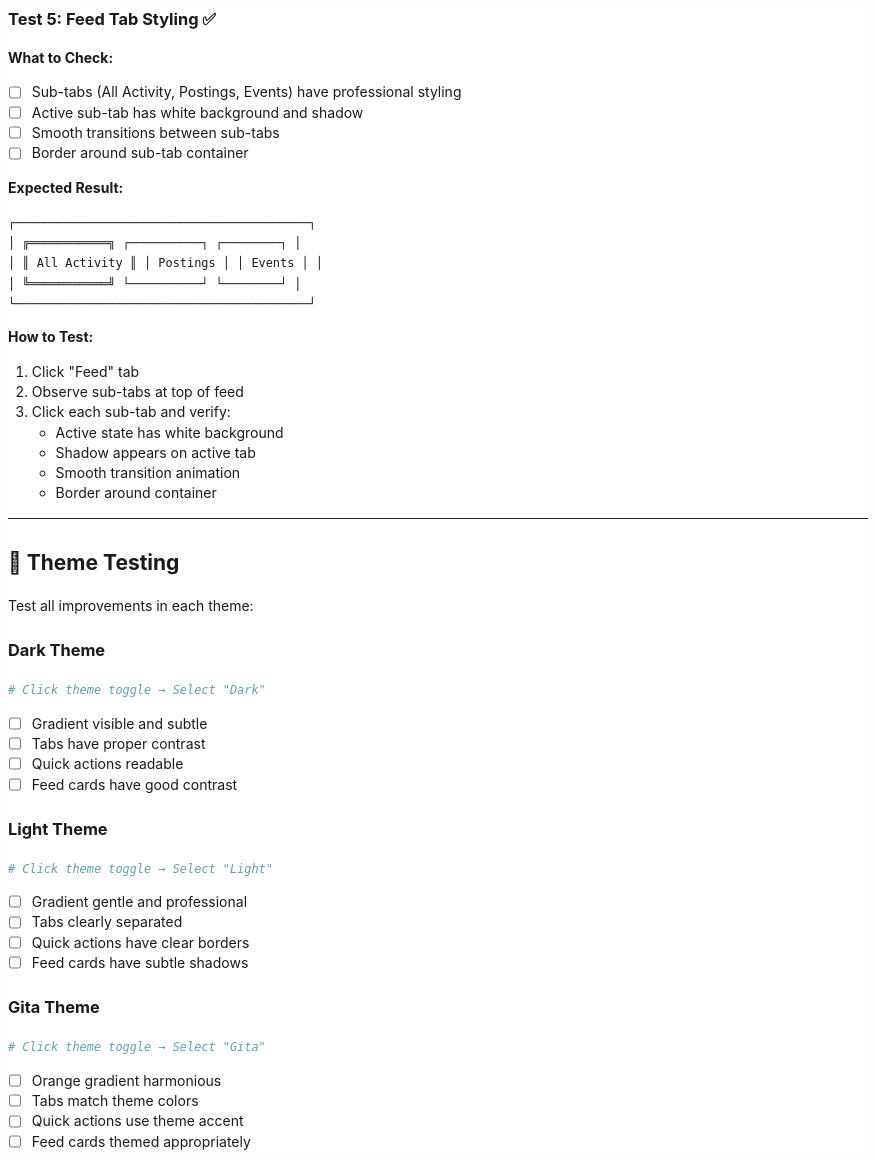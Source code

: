 
### Test 5: Feed Tab Styling ✅

**What to Check:**
- [ ] Sub-tabs (All Activity, Postings, Events) have professional styling
- [ ] Active sub-tab has white background and shadow
- [ ] Smooth transitions between sub-tabs
- [ ] Border around sub-tab container

**Expected Result:**
```
┌─────────────────────────────────────────┐
│ ╔═══════════╗ ┌──────────┐ ┌────────┐ │
│ ║ All Activity ║ │ Postings │ │ Events │ │
│ ╚═══════════╝ └──────────┘ └────────┘ │
└─────────────────────────────────────────┘
```

**How to Test:**
1. Click "Feed" tab
2. Observe sub-tabs at top of feed
3. Click each sub-tab and verify:
   - Active state has white background
   - Shadow appears on active tab
   - Smooth transition animation
   - Border around container

---

## 🎨 Theme Testing

Test all improvements in each theme:

### Dark Theme
```bash
# Click theme toggle → Select "Dark"
```
- [ ] Gradient visible and subtle
- [ ] Tabs have proper contrast
- [ ] Quick actions readable
- [ ] Feed cards have good contrast

### Light Theme
```bash
# Click theme toggle → Select "Light"
```
- [ ] Gradient gentle and professional
- [ ] Tabs clearly separated
- [ ] Quick actions have clear borders
- [ ] Feed cards have subtle shadows

### Gita Theme
```bash
# Click theme toggle → Select "Gita"
```
- [ ] Orange gradient harmonious
- [ ] Tabs match theme colors
- [ ] Quick actions use theme accent
- [ ] Feed cards themed appropriately
